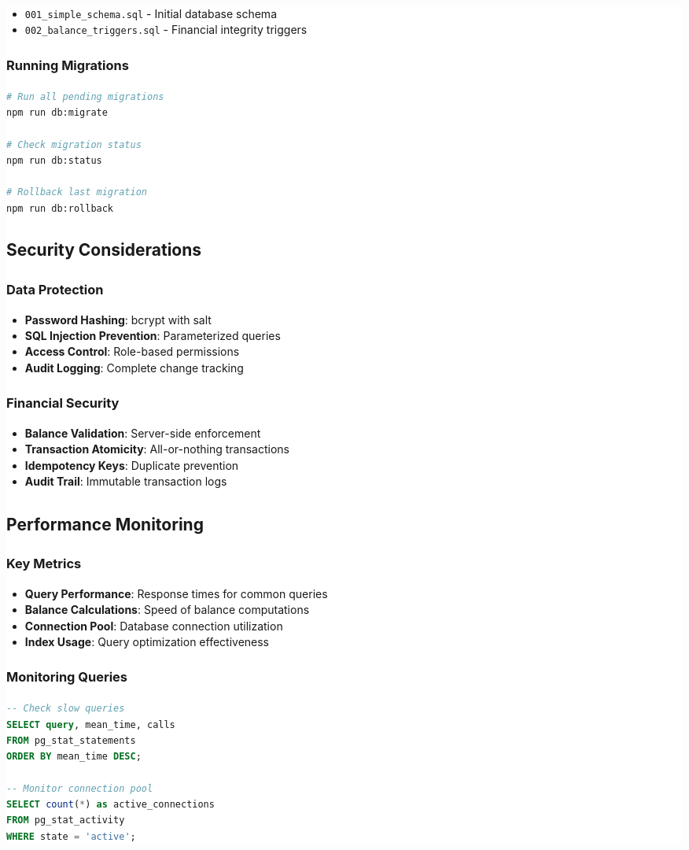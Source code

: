 - `001_simple_schema.sql` - Initial database schema
- `002_balance_triggers.sql` - Financial integrity triggers

### Running Migrations

```bash
# Run all pending migrations
npm run db:migrate

# Check migration status
npm run db:status

# Rollback last migration
npm run db:rollback
```

## Security Considerations

### Data Protection

- **Password Hashing**: bcrypt with salt
- **SQL Injection Prevention**: Parameterized queries
- **Access Control**: Role-based permissions
- **Audit Logging**: Complete change tracking

### Financial Security

- **Balance Validation**: Server-side enforcement
- **Transaction Atomicity**: All-or-nothing transactions
- **Idempotency Keys**: Duplicate prevention
- **Audit Trail**: Immutable transaction logs

## Performance Monitoring

### Key Metrics

- **Query Performance**: Response times for common queries
- **Balance Calculations**: Speed of balance computations
- **Connection Pool**: Database connection utilization
- **Index Usage**: Query optimization effectiveness

### Monitoring Queries

```sql
-- Check slow queries
SELECT query, mean_time, calls 
FROM pg_stat_statements 
ORDER BY mean_time DESC;

-- Monitor connection pool
SELECT count(*) as active_connections 
FROM pg_stat_activity 
WHERE state = 'active';
```
